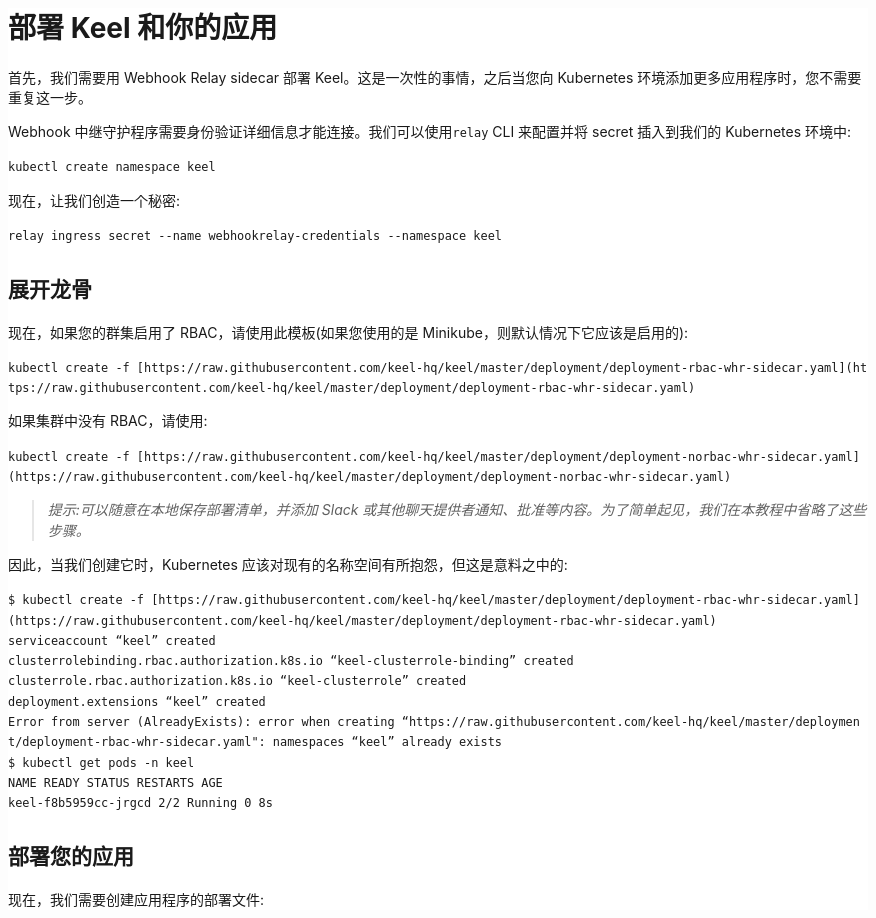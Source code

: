 # 部署 Keel 和你的应用

首先，我们需要用 Webhook Relay sidecar 部署 Keel。这是一次性的事情，之后当您向 Kubernetes 环境添加更多应用程序时，您不需要重复这一步。

Webhook 中继守护程序需要身份验证详细信息才能连接。我们可以使用`relay` CLI 来配置并将 secret 插入到我们的 Kubernetes 环境中:

```
kubectl create namespace keel
```

现在，让我们创造一个秘密:

```
relay ingress secret --name webhookrelay-credentials --namespace keel
```

## 展开龙骨

现在，如果您的群集启用了 RBAC，请使用此模板(如果您使用的是 Minikube，则默认情况下它应该是启用的):

```
kubectl create -f [https://raw.githubusercontent.com/keel-hq/keel/master/deployment/deployment-rbac-whr-sidecar.yaml](https://raw.githubusercontent.com/keel-hq/keel/master/deployment/deployment-rbac-whr-sidecar.yaml)
```

如果集群中没有 RBAC，请使用:

```
kubectl create -f [https://raw.githubusercontent.com/keel-hq/keel/master/deployment/deployment-norbac-whr-sidecar.yaml](https://raw.githubusercontent.com/keel-hq/keel/master/deployment/deployment-norbac-whr-sidecar.yaml)
```

> *提示:可以随意在本地保存部署清单，并添加 Slack 或其他聊天提供者通知、批准等内容。为了简单起见，我们在本教程中省略了这些步骤。*

因此，当我们创建它时，Kubernetes 应该对现有的名称空间有所抱怨，但这是意料之中的:

```
$ kubectl create -f [https://raw.githubusercontent.com/keel-hq/keel/master/deployment/deployment-rbac-whr-sidecar.yaml](https://raw.githubusercontent.com/keel-hq/keel/master/deployment/deployment-rbac-whr-sidecar.yaml)
serviceaccount “keel” created
clusterrolebinding.rbac.authorization.k8s.io “keel-clusterrole-binding” created
clusterrole.rbac.authorization.k8s.io “keel-clusterrole” created
deployment.extensions “keel” created
Error from server (AlreadyExists): error when creating “https://raw.githubusercontent.com/keel-hq/keel/master/deployment/deployment-rbac-whr-sidecar.yaml": namespaces “keel” already exists
$ kubectl get pods -n keel
NAME READY STATUS RESTARTS AGE
keel-f8b5959cc-jrgcd 2/2 Running 0 8s
```

## 部署您的应用

现在，我们需要创建应用程序的部署文件:
